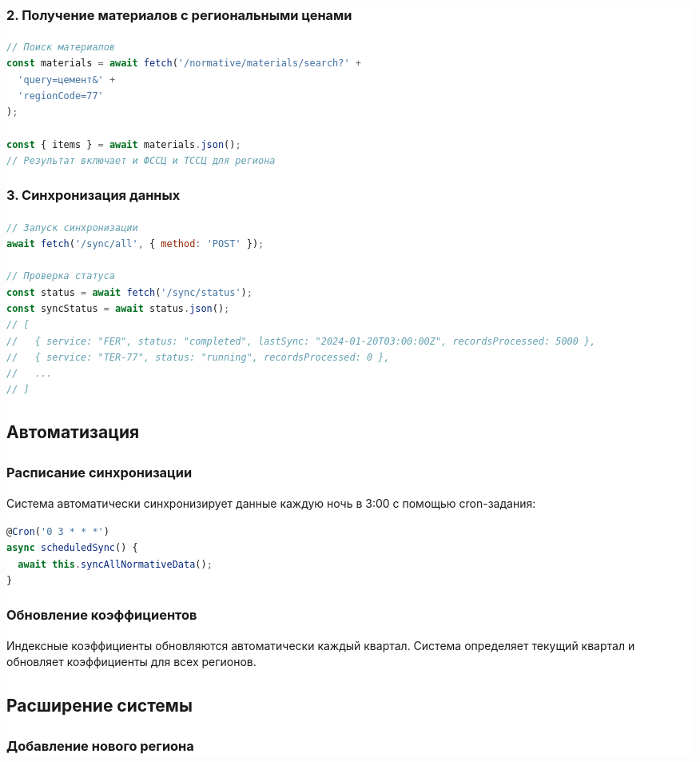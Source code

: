 ### 2. Получение материалов с региональными ценами

```javascript
// Поиск материалов
const materials = await fetch('/normative/materials/search?' +
  'query=цемент&' +
  'regionCode=77'
);

const { items } = await materials.json();
// Результат включает и ФССЦ и ТССЦ для региона
```

### 3. Синхронизация данных

```javascript
// Запуск синхронизации
await fetch('/sync/all', { method: 'POST' });

// Проверка статуса
const status = await fetch('/sync/status');
const syncStatus = await status.json();
// [
//   { service: "FER", status: "completed", lastSync: "2024-01-20T03:00:00Z", recordsProcessed: 5000 },
//   { service: "TER-77", status: "running", recordsProcessed: 0 },
//   ...
// ]
```

## Автоматизация

### Расписание синхронизации

Система автоматически синхронизирует данные каждую ночь в 3:00 с помощью cron-задания:

```typescript
@Cron('0 3 * * *')
async scheduledSync() {
  await this.syncAllNormativeData();
}
```

### Обновление коэффициентов

Индексные коэффициенты обновляются автоматически каждый квартал. Система определяет текущий квартал и обновляет коэффициенты для всех регионов.

## Расширение системы

### Добавление нового региона
